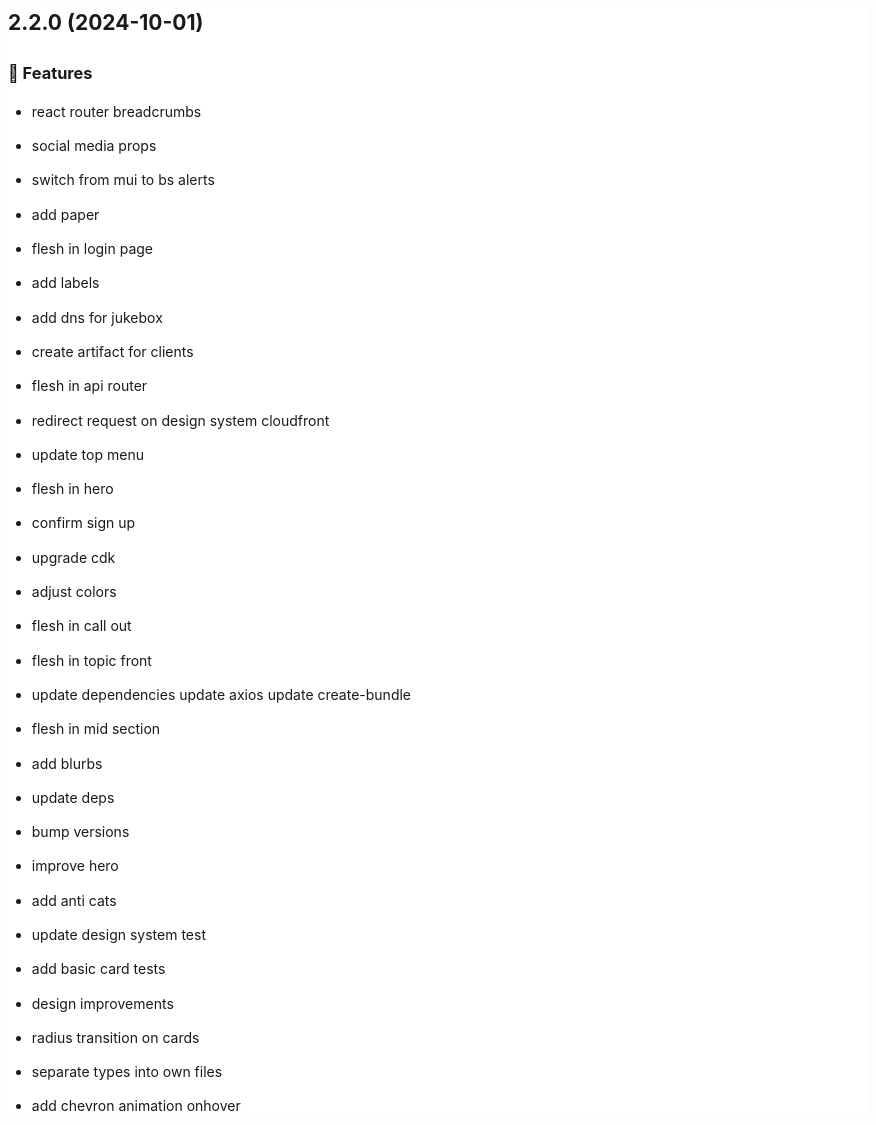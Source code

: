## 2.2.0 (2024-10-01)

### 🚀 Features

- react router breadcrumbs

- social media props

- switch from mui to bs alerts

- add paper

- flesh in login page

- add labels

- add dns for jukebox

- create artifact for clients

- flesh in api router

- redirect request on design system cloudfront

- update top menu

- flesh in hero

- confirm sign up

- upgrade cdk

- adjust colors

- flesh in call out

- flesh in topic front

- update dependencies update axios update create-bundle

- flesh in mid section

- add blurbs

- update deps

- bump versions

- improve hero

- add anti cats

- update design system test

- add basic card tests

- design improvements

- radius transition on cards

- separate types into own files

- add chevron animation onhover
